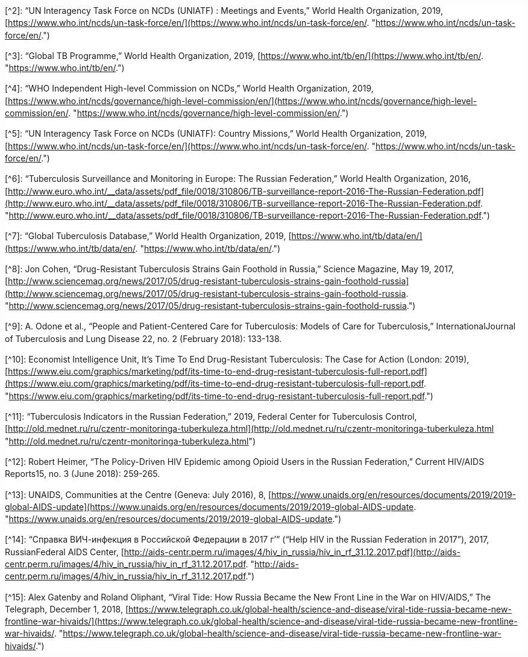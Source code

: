\[^2\]: “UN Interagency Task Force on NCDs (UNIATF) : Meetings and Events,” World Health Organization, 2019, [https://www.who.int/ncds/un-task-force/en/](https://www.who.int/ncds/un-task-force/en/. "https://www.who.int/ncds/un-task-force/en/.")

\[^3\]: “Global TB Programme,” World Health Organization, 2019, [https://www.who.int/tb/en/](https://www.who.int/tb/en/. "https://www.who.int/tb/en/.")

\[^4\]: “WHO Independent High-level Commission on NCDs,” World Health Organization, 2019, [https://www.who.int/ncds/governance/high-level-commission/en/](https://www.who.int/ncds/governance/high-level-commission/en/. "https://www.who.int/ncds/governance/high-level-commission/en/.")

\[^5\]: “UN Interagency Task Force on NCDs (UNIATF): Country Missions,” World Health Organization, 2019, [https://www.who.int/ncds/un-task-force/en/](https://www.who.int/ncds/un-task-force/en/. "https://www.who.int/ncds/un-task-force/en/.")

\[^6\]: “Tuberculosis Surveillance and Monitoring in Europe: The Russian Federation,” World Health Organization, 2016, [http://www.euro.who.int/__data/assets/pdf_file/0018/310806/TB-surveillance-report-2016-The-Russian-Federation.pdf](http://www.euro.who.int/__data/assets/pdf_file/0018/310806/TB-surveillance-report-2016-The-Russian-Federation.pdf. "http://www.euro.who.int/__data/assets/pdf_file/0018/310806/TB-surveillance-report-2016-The-Russian-Federation.pdf.")

\[^7\]: “Global Tuberculosis Database,” World Health Organization, 2019, [https://www.who.int/tb/data/en/](https://www.who.int/tb/data/en/. "https://www.who.int/tb/data/en/.")

\[^8\]: Jon Cohen, “Drug-Resistant Tuberculosis Strains Gain Foothold in Russia,” Science Magazine, May 19, 2017, [http://www.sciencemag.org/news/2017/05/drug-resistant-tuberculosis-strains-gain-foothold-russia](http://www.sciencemag.org/news/2017/05/drug-resistant-tuberculosis-strains-gain-foothold-russia. "http://www.sciencemag.org/news/2017/05/drug-resistant-tuberculosis-strains-gain-foothold-russia.")

\[^9\]: A. Odone et al., “People and Patient-Centered Care for Tuberculosis: Models of Care for Tuberculosis,” InternationalJournal of Tuberculosis and Lung Disease 22, no. 2 (February 2018): 133-138.

\[^10\]: Economist Intelligence Unit, It’s Time To End Drug-Resistant Tuberculosis: The Case for Action (London: 2019), [https://www.eiu.com/graphics/marketing/pdf/its-time-to-end-drug-resistant-tuberculosis-full-report.pdf](https://www.eiu.com/graphics/marketing/pdf/its-time-to-end-drug-resistant-tuberculosis-full-report.pdf. "https://www.eiu.com/graphics/marketing/pdf/its-time-to-end-drug-resistant-tuberculosis-full-report.pdf.")

\[^11\]: “Tuberculosis Indicators in the Russian Federation,” 2019, Federal Center for Tuberculosis Control, [http://old.mednet.ru/ru/czentr-monitoringa-tuberkuleza.html](http://old.mednet.ru/ru/czentr-monitoringa-tuberkuleza.html "http://old.mednet.ru/ru/czentr-monitoringa-tuberkuleza.html")

\[^12\]: Robert Heimer, “The Policy-Driven HIV Epidemic among Opioid Users in the Russian Federation,” Current HIV/AIDS Reports15, no. 3 (June 2018): 259-265.

\[^13\]: UNAIDS, Communities at the Centre (Geneva: July 2016), 8, [https://www.unaids.org/en/resources/documents/2019/2019-global-AIDS-update](https://www.unaids.org/en/resources/documents/2019/2019-global-AIDS-update. "https://www.unaids.org/en/resources/documents/2019/2019-global-AIDS-update.")

\[^14\]: “Справка ВИЧ-инфекция в Российской Федерации в 2017 г’” (“Help HIV in the Russian Federation in 2017”), 2017, RussianFederal AIDS Center, [http://aids-centr.perm.ru/images/4/hiv_in_russia/hiv_in_rf_31.12.2017.pdf](http://aids-centr.perm.ru/images/4/hiv_in_russia/hiv_in_rf_31.12.2017.pdf. "http://aids-centr.perm.ru/images/4/hiv_in_russia/hiv_in_rf_31.12.2017.pdf.")

\[^15\]: Alex Gatenby and Roland Oliphant, “Viral Tide: How Russia Became the New Front Line in the War on HIV/AIDS,” The Telegraph, December 1, 2018, [https://www.telegraph.co.uk/global-health/science-and-disease/viral-tide-russia-became-new-frontline-war-hivaids/](https://www.telegraph.co.uk/global-health/science-and-disease/viral-tide-russia-became-new-frontline-war-hivaids/. "https://www.telegraph.co.uk/global-health/science-and-disease/viral-tide-russia-became-new-frontline-war-hivaids/.")
